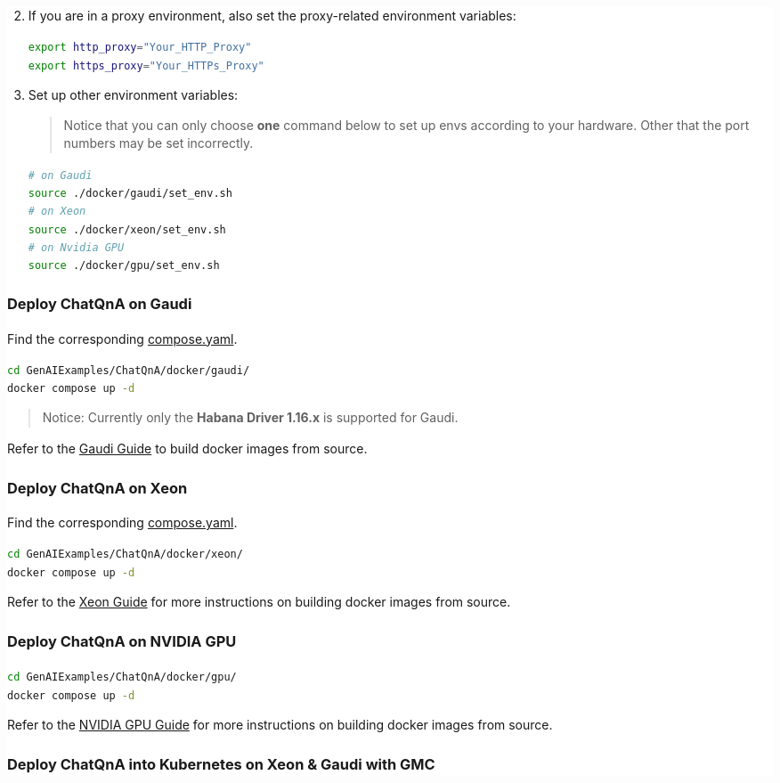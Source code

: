 2. If you are in a proxy environment, also set the proxy-related environment variables:

   ```bash
   export http_proxy="Your_HTTP_Proxy"
   export https_proxy="Your_HTTPs_Proxy"
   ```

3. Set up other environment variables:

   > Notice that you can only choose **one** command below to set up envs according to your hardware. Other that the port numbers may be set incorrectly.

   ```bash
   # on Gaudi
   source ./docker/gaudi/set_env.sh
   # on Xeon
   source ./docker/xeon/set_env.sh
   # on Nvidia GPU
   source ./docker/gpu/set_env.sh
   ```

### Deploy ChatQnA on Gaudi

Find the corresponding [compose.yaml](./docker/gaudi/compose.yaml).

```bash
cd GenAIExamples/ChatQnA/docker/gaudi/
docker compose up -d
```

> Notice: Currently only the **Habana Driver 1.16.x** is supported for Gaudi.

Refer to the [Gaudi Guide](./docker/gaudi/README.md) to build docker images from source.

### Deploy ChatQnA on Xeon

Find the corresponding [compose.yaml](./docker/xeon/compose.yaml).

```bash
cd GenAIExamples/ChatQnA/docker/xeon/
docker compose up -d
```

Refer to the [Xeon Guide](./docker/xeon/README.md) for more instructions on building docker images from source.

### Deploy ChatQnA on NVIDIA GPU

```bash
cd GenAIExamples/ChatQnA/docker/gpu/
docker compose up -d
```

Refer to the [NVIDIA GPU Guide](./docker/gpu/README.md) for more instructions on building docker images from source.

### Deploy ChatQnA into Kubernetes on Xeon & Gaudi with GMC
